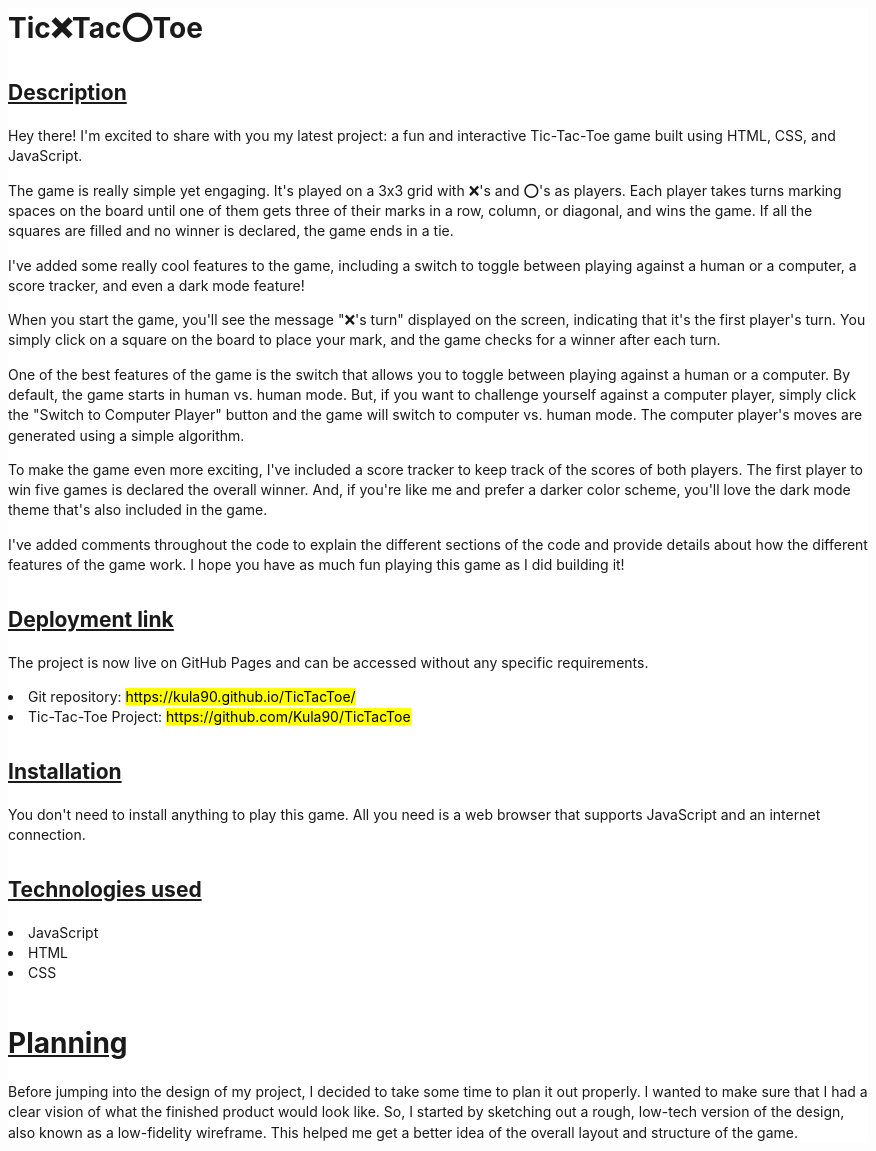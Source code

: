 # Tic❌Tac⭕Toe #
## <u>Description</u> ##

Hey there! I'm excited to share with you my latest project: a fun and interactive Tic-Tac-Toe game built using HTML, CSS, and JavaScript.

The game is really simple yet engaging. It's played on a 3x3 grid with ❌'s and ⭕'s as players. Each player takes turns marking spaces on the board until one of them gets three of their marks in a row, column, or diagonal, and wins the game. If all the squares are filled and no winner is declared, the game ends in a tie.

I've added some really cool features to the game, including a switch to toggle between playing against a human or a computer, a score tracker, and even a dark mode feature!

When you start the game, you'll see the message "❌'s turn" displayed on the screen, indicating that it's the first player's turn. You simply click on a square on the board to place your mark, and the game checks for a winner after each turn.

One of the best features of the game is the switch that allows you to toggle between playing against a human or a computer. By default, the game starts in human vs. human mode. But, if you want to challenge yourself against a computer player, simply click the "Switch to Computer Player" button and the game will switch to computer vs. human mode. The computer player's moves are generated using a simple algorithm.

To make the game even more exciting, I've included a score tracker to keep track of the scores of both players. The first player to win five games is declared the overall winner. And, if you're like me and prefer a darker color scheme, you'll love the dark mode theme that's also included in the game.

I've added comments throughout the code to explain the different sections of the code and provide details about how the different features of the game work. I hope you have as much fun playing this game as I did building it!

## <u>Deployment link</u> ##
The project is now live on GitHub Pages and can be accessed without any specific requirements.
<li>Git repository: <MARK>https://kula90.github.io/TicTacToe/</MARK></li>
<li>Tic-Tac-Toe Project: <MARK>https://github.com/Kula90/TicTacToe</MARK></li>

## <u>Installation</u> ##
You don't need to install anything to play this game. All you need is a web browser that supports JavaScript and an internet connection.

## <u>Technologies used</u> ##
<li>JavaScript</li>
<li>HTML</li>
<li>CSS</li>





# <u>Planning</u> #
Before jumping into the design of my project, I decided to take some time to plan it out properly. I wanted to make sure that I had a clear vision of what the finished product would look like. So, I started by sketching out a rough, low-tech version of the design, also known as a low-fidelity wireframe. This helped me get a better idea of the overall layout and structure of the game.
